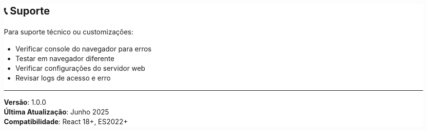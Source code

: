 ## 📞 Suporte

Para suporte técnico ou customizações:
- Verificar console do navegador para erros
- Testar em navegador diferente
- Verificar configurações do servidor web
- Revisar logs de acesso e erro

---

**Versão**: 1.0.0  
**Última Atualização**: Junho 2025  
**Compatibilidade**: React 18+, ES2022+